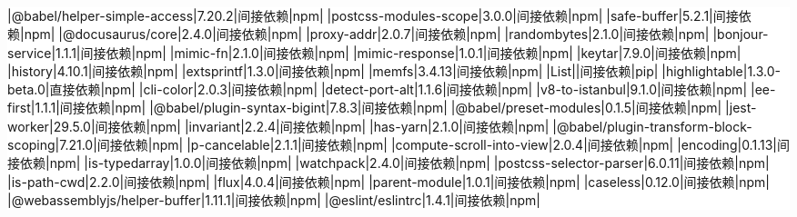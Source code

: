 |@babel/helper-simple-access|7.20.2|间接依赖|npm|
|postcss-modules-scope|3.0.0|间接依赖|npm|
|safe-buffer|5.2.1|间接依赖|npm|
|@docusaurus/core|2.4.0|间接依赖|npm|
|proxy-addr|2.0.7|间接依赖|npm|
|randombytes|2.1.0|间接依赖|npm|
|bonjour-service|1.1.1|间接依赖|npm|
|mimic-fn|2.1.0|间接依赖|npm|
|mimic-response|1.0.1|间接依赖|npm|
|keytar|7.9.0|间接依赖|npm|
|history|4.10.1|间接依赖|npm|
|extsprintf|1.3.0|间接依赖|npm|
|memfs|3.4.13|间接依赖|npm|
|List||间接依赖|pip|
|highlightable|1.3.0-beta.0|直接依赖|npm|
|cli-color|2.0.3|间接依赖|npm|
|detect-port-alt|1.1.6|间接依赖|npm|
|v8-to-istanbul|9.1.0|间接依赖|npm|
|ee-first|1.1.1|间接依赖|npm|
|@babel/plugin-syntax-bigint|7.8.3|间接依赖|npm|
|@babel/preset-modules|0.1.5|间接依赖|npm|
|jest-worker|29.5.0|间接依赖|npm|
|invariant|2.2.4|间接依赖|npm|
|has-yarn|2.1.0|间接依赖|npm|
|@babel/plugin-transform-block-scoping|7.21.0|间接依赖|npm|
|p-cancelable|2.1.1|间接依赖|npm|
|compute-scroll-into-view|2.0.4|间接依赖|npm|
|encoding|0.1.13|间接依赖|npm|
|is-typedarray|1.0.0|间接依赖|npm|
|watchpack|2.4.0|间接依赖|npm|
|postcss-selector-parser|6.0.11|间接依赖|npm|
|is-path-cwd|2.2.0|间接依赖|npm|
|flux|4.0.4|间接依赖|npm|
|parent-module|1.0.1|间接依赖|npm|
|caseless|0.12.0|间接依赖|npm|
|@webassemblyjs/helper-buffer|1.11.1|间接依赖|npm|
|@eslint/eslintrc|1.4.1|间接依赖|npm|